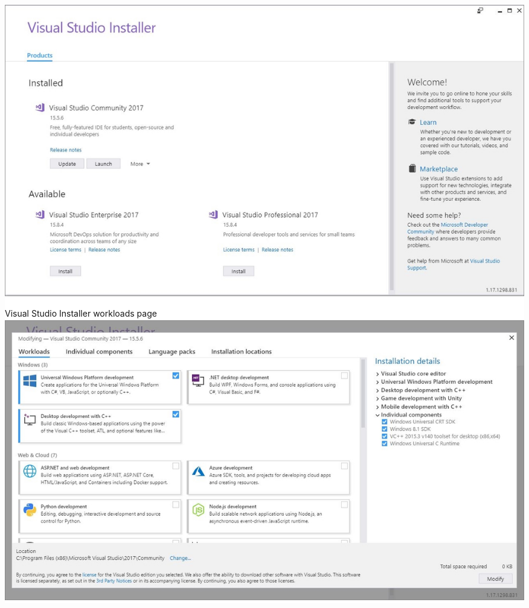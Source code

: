 ![Visual Studio Installer](live-android-xal-images/vsinstaller.JPG)

Visual Studio Installer workloads page
![Visual Studio Installer workloads](live-android-xal-images/vsinstaller_workloads.JPG)
